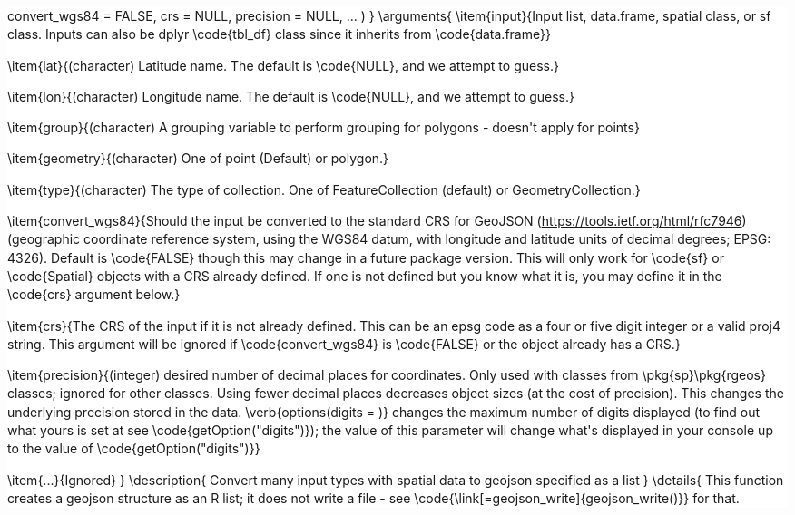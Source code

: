   convert_wgs84 = FALSE,
  crs = NULL,
  precision = NULL,
  ...
)
}
\arguments{
\item{input}{Input list, data.frame, spatial class, or sf class. Inputs can
also be dplyr \code{tbl_df} class since it inherits from \code{data.frame}}

\item{lat}{(character) Latitude name. The default is \code{NULL}, and we
attempt to guess.}

\item{lon}{(character) Longitude name. The default is \code{NULL}, and we
attempt to guess.}

\item{group}{(character) A grouping variable to perform grouping for
polygons - doesn't apply for points}

\item{geometry}{(character) One of point (Default) or polygon.}

\item{type}{(character) The type of collection. One of FeatureCollection
(default) or GeometryCollection.}

\item{convert_wgs84}{Should the input be converted to the
standard CRS for GeoJSON (https://tools.ietf.org/html/rfc7946)
(geographic coordinate reference system, using the WGS84 datum, with
longitude and latitude units of decimal degrees; EPSG: 4326).
Default is \code{FALSE} though this may change in a future package version.
This will only work for \code{sf} or \code{Spatial} objects with a CRS
already defined. If one is not defined but you know what it is, you
may define it in the \code{crs} argument below.}

\item{crs}{The CRS of the input if it is not already defined. This can
be an epsg code as a four or five digit integer or a valid proj4 string.
This argument will be ignored if \code{convert_wgs84} is \code{FALSE}
or the object already has a CRS.}

\item{precision}{(integer) desired number of decimal places for coordinates.
Only used with classes from \pkg{sp}\pkg{rgeos} classes; ignored for other
classes. Using fewer decimal places decreases object sizes (at the
cost of precision). This changes the underlying precision stored in the
data. \verb{options(digits = <some number>)} changes the maximum number of
digits displayed (to find out what yours is set at see
\code{getOption("digits")}); the value of this parameter will change what's
displayed in your console up to the value of \code{getOption("digits")}}

\item{...}{Ignored}
}
\description{
Convert many input types with spatial data to geojson specified as a list
}
\details{
This function creates a geojson structure as an R list; it does
not write a file - see \code{\link[=geojson_write]{geojson_write()}} for that.
